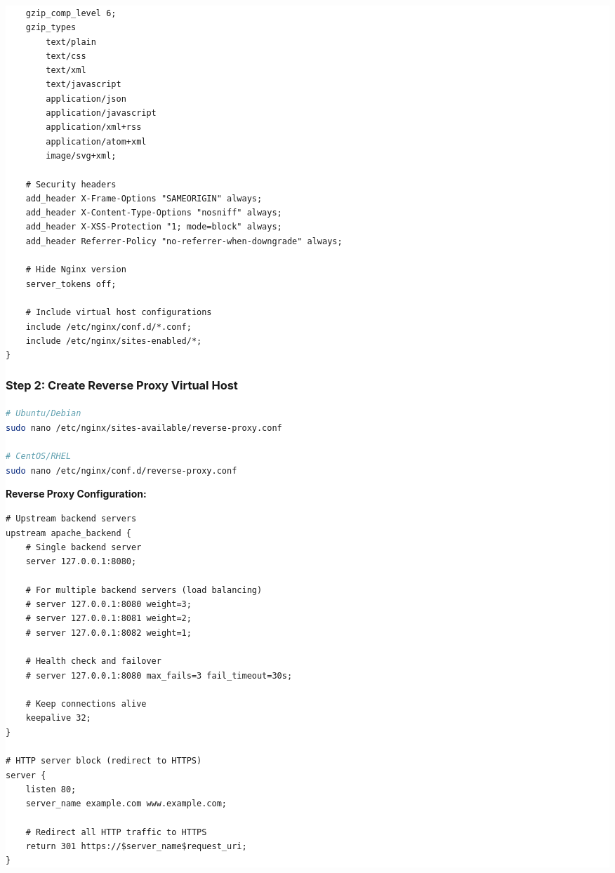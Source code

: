 ```nginx
    gzip_comp_level 6;
    gzip_types
        text/plain
        text/css
        text/xml
        text/javascript
        application/json
        application/javascript
        application/xml+rss
        application/atom+xml
        image/svg+xml;
    
    # Security headers
    add_header X-Frame-Options "SAMEORIGIN" always;
    add_header X-Content-Type-Options "nosniff" always;
    add_header X-XSS-Protection "1; mode=block" always;
    add_header Referrer-Policy "no-referrer-when-downgrade" always;
    
    # Hide Nginx version
    server_tokens off;
    
    # Include virtual host configurations
    include /etc/nginx/conf.d/*.conf;
    include /etc/nginx/sites-enabled/*;
}
```

### Step 2: Create Reverse Proxy Virtual Host

```bash
# Ubuntu/Debian
sudo nano /etc/nginx/sites-available/reverse-proxy.conf

# CentOS/RHEL
sudo nano /etc/nginx/conf.d/reverse-proxy.conf
```

**Reverse Proxy Configuration:**
```nginx
# Upstream backend servers
upstream apache_backend {
    # Single backend server
    server 127.0.0.1:8080;
    
    # For multiple backend servers (load balancing)
    # server 127.0.0.1:8080 weight=3;
    # server 127.0.0.1:8081 weight=2;
    # server 127.0.0.1:8082 weight=1;
    
    # Health check and failover
    # server 127.0.0.1:8080 max_fails=3 fail_timeout=30s;
    
    # Keep connections alive
    keepalive 32;
}

# HTTP server block (redirect to HTTPS)
server {
    listen 80;
    server_name example.com www.example.com;
    
    # Redirect all HTTP traffic to HTTPS
    return 301 https://$server_name$request_uri;
}
```